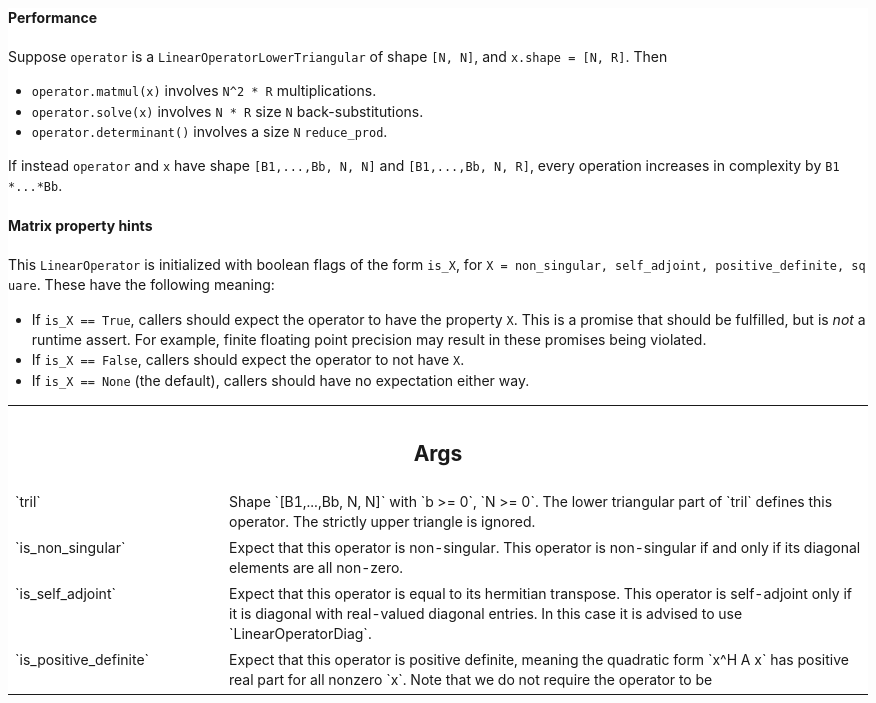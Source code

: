 #### Performance

Suppose `operator` is a `LinearOperatorLowerTriangular` of shape `[N, N]`,
and `x.shape = [N, R]`.  Then

* `operator.matmul(x)` involves `N^2 * R` multiplications.
* `operator.solve(x)` involves `N * R` size `N` back-substitutions.
* `operator.determinant()` involves a size `N` `reduce_prod`.

If instead `operator` and `x` have shape `[B1,...,Bb, N, N]` and
`[B1,...,Bb, N, R]`, every operation increases in complexity by `B1*...*Bb`.

#### Matrix property hints

This `LinearOperator` is initialized with boolean flags of the form `is_X`,
for `X = non_singular, self_adjoint, positive_definite, square`.
These have the following meaning:

* If `is_X == True`, callers should expect the operator to have the
  property `X`.  This is a promise that should be fulfilled, but is *not* a
  runtime assert.  For example, finite floating point precision may result
  in these promises being violated.
* If `is_X == False`, callers should expect the operator to not have `X`.
* If `is_X == None` (the default), callers should have no expectation either
  way.


 <table class="responsive fixed orange">
<colgroup><col width="214px"><col></colgroup>
<tr><th colspan="2"><h2 class="add-link">Args</h2></th></tr>

<tr>
<td>
`tril`<a id="tril"></a>
</td>
<td>
 Shape `[B1,...,Bb, N, N]` with `b >= 0`, `N >= 0`.
The lower triangular part of `tril` defines this operator.  The strictly
upper triangle is ignored.
</td>
</tr><tr>
<td>
`is_non_singular`<a id="is_non_singular"></a>
</td>
<td>
 Expect that this operator is non-singular.
This operator is non-singular if and only if its diagonal elements are
all non-zero.
</td>
</tr><tr>
<td>
`is_self_adjoint`<a id="is_self_adjoint"></a>
</td>
<td>
 Expect that this operator is equal to its hermitian
transpose.  This operator is self-adjoint only if it is diagonal with
real-valued diagonal entries.  In this case it is advised to use
`LinearOperatorDiag`.
</td>
</tr><tr>
<td>
`is_positive_definite`<a id="is_positive_definite"></a>
</td>
<td>
 Expect that this operator is positive definite,
meaning the quadratic form `x^H A x` has positive real part for all
nonzero `x`.  Note that we do not require the operator to be